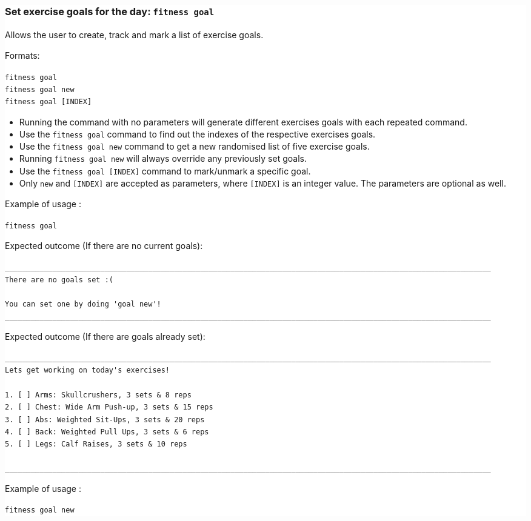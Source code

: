 ### Set exercise goals for the day: `fitness goal`
Allows the user to create, track and mark a list of exercise goals.

Formats:
```
fitness goal
fitness goal new
fitness goal [INDEX]
```

* Running the command with no parameters will generate different exercises goals with each repeated command.
* Use the `fitness goal` command to find out the indexes of the respective exercises goals.
* Use the `fitness goal new` command to get a new randomised list of five exercise goals.
* Running `fitness goal new` will always override any previously set goals.
* Use the `fitness goal [INDEX]` command to mark/unmark a specific goal. 
* Only `new` and `[INDEX]` are accepted as parameters, where `[INDEX]` is an integer value. The parameters are optional as well.

Example of usage :
```
fitness goal
```

Expected outcome (If there are no current goals):
```
________________________________________________________________________________________________________________
There are no goals set :(

You can set one by doing 'goal new'!
________________________________________________________________________________________________________________
```

Expected outcome (If there are goals already set):
```
________________________________________________________________________________________________________________
Lets get working on today's exercises!

1. [ ] Arms: Skullcrushers, 3 sets & 8 reps
2. [ ] Chest: Wide Arm Push-up, 3 sets & 15 reps
3. [ ] Abs: Weighted Sit-Ups, 3 sets & 20 reps
4. [ ] Back: Weighted Pull Ups, 3 sets & 6 reps
5. [ ] Legs: Calf Raises, 3 sets & 10 reps

________________________________________________________________________________________________________________
```

Example of usage :
```
fitness goal new
```
